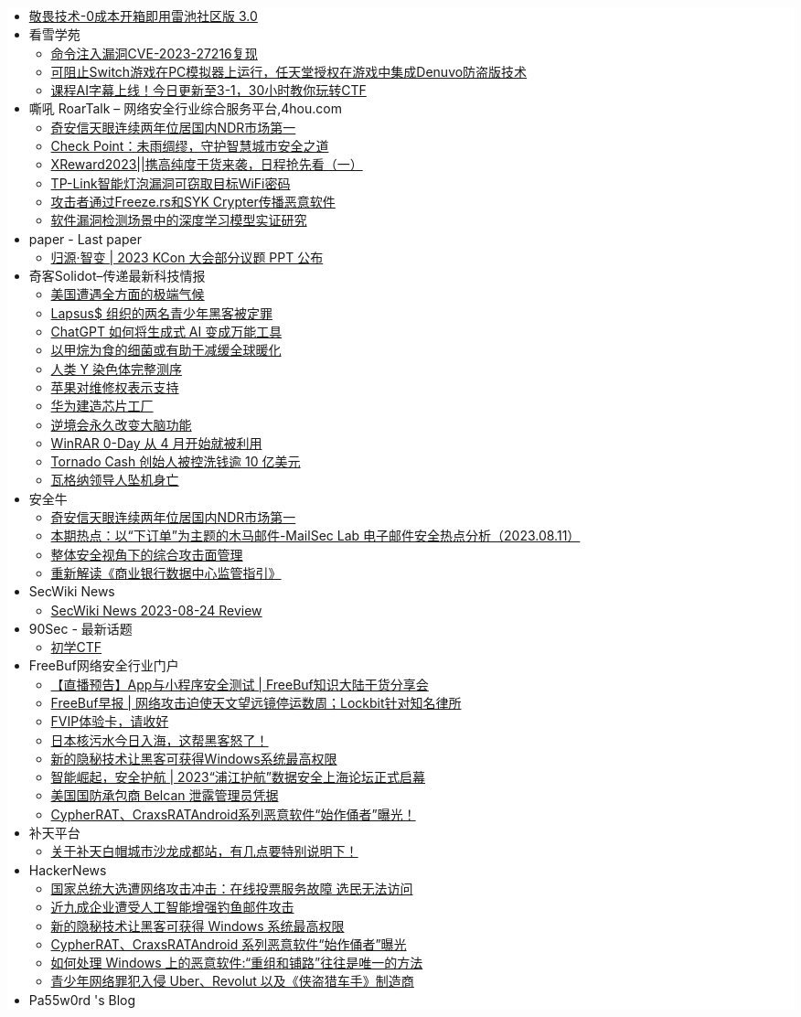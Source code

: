   - [敬畏技术-0成本开箱即用雷池社区版 3.0](https://mp.weixin.qq.com/s?__biz=MzI2MzA3OTgxOA==&mid=2657164842&idx=1&sn=ecab44f708ae619102fc3c9624b99026&chksm=f1d4eccfc6a365d9cf619c9918a94080facc4fd46dfff21c168d1e48e44aaa83a387f56a5662&scene=58&subscene=0#rd)
- 看雪学苑
  - [命令注入漏洞CVE-2023-27216复现](https://mp.weixin.qq.com/s?__biz=MjM5NTc2MDYxMw==&mid=2458514823&idx=2&sn=a4540b5441c3bbd54fe05b0219c880fb&chksm=b18ec50d86f94c1b0411408b5f824ecd3edea4b91f336f9f2230b6509476b36858f519fd4015&scene=58&subscene=0#rd)
  - [可阻止Switch游戏在PC模拟器上运行，任天堂授权在游戏中集成Denuvo防盗版技术](https://mp.weixin.qq.com/s?__biz=MjM5NTc2MDYxMw==&mid=2458514823&idx=3&sn=e72a539628f8131c8b6c83de923e0955&chksm=b18ec50d86f94c1b210f6ecd1cc381eef0f3f53eaba48a092a51e647e3e6a1b135aae03d4095&scene=58&subscene=0#rd)
  - [课程AI字幕上线！今日更新至3-1，30小时教你玩转CTF](https://mp.weixin.qq.com/s?__biz=MjM5NTc2MDYxMw==&mid=2458514823&idx=4&sn=01d746ba81867dc990e5abd58436d199&chksm=b18ec50d86f94c1b8c61b8175817f9bb556eb1b41ae3d45af98bc7f2c85b08246892a8d22775&scene=58&subscene=0#rd)
- 嘶吼 RoarTalk – 网络安全行业综合服务平台,4hou.com
  - [奇安信天眼连续两年位居国内NDR市场第一](https://www.4hou.com/posts/onK3)
  - [Check Point：未雨绸缪，守护智慧城市安全之道](https://www.4hou.com/posts/nmXE)
  - [XReward2023||携高纯度干货来袭，日程抢先看（一）](https://www.4hou.com/posts/m06r)
  - [TP-Link智能灯泡漏洞可窃取目标WiFi密码](https://www.4hou.com/posts/poKp)
  - [攻击者通过Freeze.rs和SYK Crypter传播恶意软件](https://www.4hou.com/posts/XXP5)
  - [软件漏洞检测场景中的深度学习模型实证研究](https://www.4hou.com/posts/kjKE)
- paper - Last paper
  - [归源·智变 | 2023 KCon 大会部分议题  PPT  公布](https://paper.seebug.org/3014/)
- 奇客Solidot–传递最新科技情报
  - [美国遭遇全方面的极端气候](https://www.solidot.org/story?sid=75888)
  - [Lapsus$ 组织的两名青少年黑客被定罪](https://www.solidot.org/story?sid=75887)
  - [ChatGPT 如何将生成式 AI 变成万能工具](https://www.solidot.org/story?sid=75886)
  - [以甲烷为食的细菌或有助于减缓全球暖化](https://www.solidot.org/story?sid=75885)
  - [人类 Y 染色体完整测序](https://www.solidot.org/story?sid=75884)
  - [苹果对维修权表示支持](https://www.solidot.org/story?sid=75883)
  - [华为建造芯片工厂](https://www.solidot.org/story?sid=75882)
  - [逆境会永久改变大脑功能](https://www.solidot.org/story?sid=75881)
  - [WinRAR 0-Day 从 4 月开始就被利用](https://www.solidot.org/story?sid=75880)
  - [Tornado Cash 创始人被控洗钱逾 10 亿美元](https://www.solidot.org/story?sid=75879)
  - [瓦格纳领导人坠机身亡](https://www.solidot.org/story?sid=75878)
- 安全牛
  - [奇安信天眼连续两年位居国内NDR市场第一](https://www.aqniu.com/vendor/99194.html)
  - [本期热点：以“下订单”为主题的木马邮件-MailSec Lab 电子邮件安全热点分析（2023.08.11）](https://www.aqniu.com/vendor/99174.html)
  - [整体安全视角下的综合攻击面管理](https://www.aqniu.com/vendor/99166.html)
  - [重新解读《商业银行数据中心监管指引》](https://www.aqniu.com/vendor/99151.html)
- SecWiki News
  - [SecWiki News 2023-08-24 Review](http://www.sec-wiki.com/?2023-08-24)
- 90Sec - 最新话题
  - [初学CTF](https://forum.90sec.com/t/topic/2301)
- FreeBuf网络安全行业门户
  - [【直播预告】App与小程序安全测试 | FreeBuf知识大陆干货分享会](https://www.freebuf.com/news/376123.html)
  - [FreeBuf早报 | 网络攻击迫使天文望远镜停运数周；Lockbit针对知名律所](https://www.freebuf.com/news/376115.html)
  - [FVIP体验卡，请收好](https://www.freebuf.com/news/376089.html)
  - [日本核污水今日入海，这帮黑客怒了！](https://www.freebuf.com/news/376073.html)
  - [新的隐秘技术让黑客可获得Windows系统最高权限](https://www.freebuf.com/news/376019.html)
  - [智能崛起，安全护航 | 2023“浦江护航”数据安全上海论坛正式启幕](https://www.freebuf.com/news/376009.html)
  - [美国国防承包商 Belcan 泄露管理员凭据](https://www.freebuf.com/news/376003.html)
  - [CypherRAT、CraxsRATAndroid系列恶意软件“始作俑者”曝光！](https://www.freebuf.com/news/376000.html)
- 补天平台
  - [关于补天白帽城市沙龙成都站，有几点要特别说明下！](https://mp.weixin.qq.com/s?__biz=MzI2NzY5MDI3NQ==&mid=2247498201&idx=1&sn=02324eb3c31e6250604e0f5317e5c619&chksm=eaf9b195dd8e3883683ad758b1c80c352581b7a242f4d9629fa58a212587add519efa4cf6202&scene=58&subscene=0#rd)
- HackerNews
  - [国家总统大选遭网络攻击冲击：在线投票服务故障 选民无法访问](https://hackernews.cc/archives/45299)
  - [近九成企业遭受人工智能增强钓鱼邮件攻击](https://hackernews.cc/archives/45296)
  - [新的隐秘技术让黑客可获得 Windows 系统最高权限](https://hackernews.cc/archives/45293)
  - [CypherRAT、CraxsRATAndroid 系列恶意软件“始作俑者”曝光](https://hackernews.cc/archives/45289)
  - [如何处理 Windows 上的恶意软件:“重组和铺路”往往是唯一的方法](https://hackernews.cc/archives/45286)
  - [青少年网络罪犯入侵 Uber、Revolut 以及《侠盗猎车手》制造商](https://hackernews.cc/archives/45283)
- Pa55w0rd 's Blog